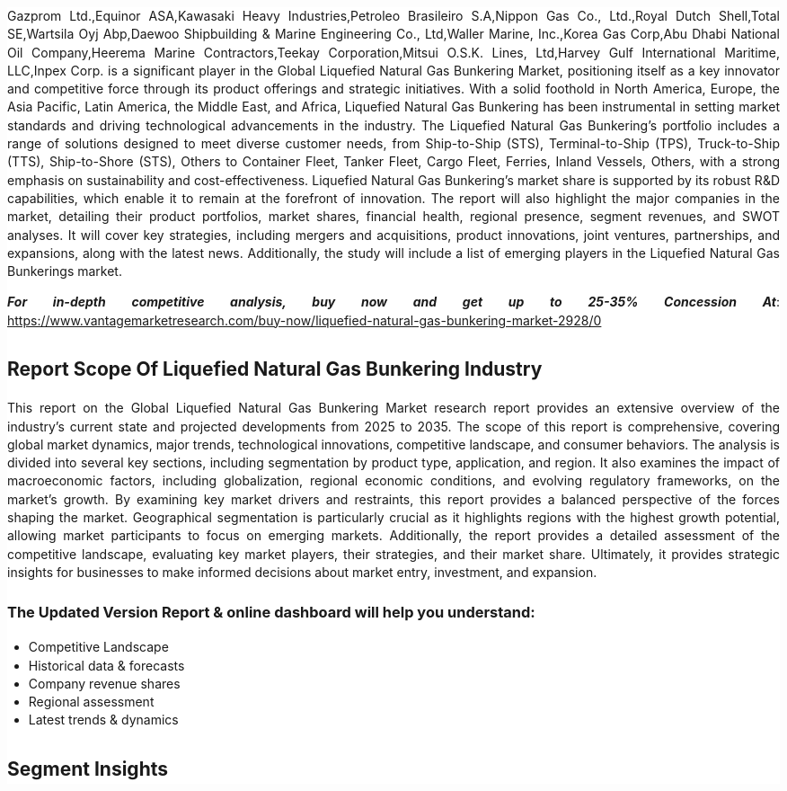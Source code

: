<p style="text-align:justify">Gazprom Ltd.,Equinor ASA,Kawasaki Heavy Industries,Petroleo Brasileiro S.A,Nippon Gas Co., Ltd.,Royal Dutch Shell,Total SE,Wartsila Oyj Abp,Daewoo Shipbuilding & Marine Engineering Co., Ltd,Waller Marine, Inc.,Korea Gas Corp,Abu Dhabi National Oil Company,Heerema Marine Contractors,Teekay Corporation,Mitsui O.S.K. Lines, Ltd,Harvey Gulf International Maritime, LLC,Inpex Corp. is a significant player in the Global Liquefied Natural Gas Bunkering Market, positioning itself as a key innovator and competitive force through its product offerings and strategic initiatives. With a solid foothold in North America, Europe, the Asia Pacific, Latin America, the Middle East, and Africa, Liquefied Natural Gas Bunkering has been instrumental in setting market standards and driving technological advancements in the industry. The Liquefied Natural Gas Bunkering&rsquo;s portfolio includes a range of solutions designed to meet diverse customer needs, from Ship-to-Ship (STS), Terminal-to-Ship (TPS), Truck-to-Ship (TTS), Ship-to-Shore (STS), Others to Container Fleet, Tanker Fleet, Cargo Fleet, Ferries, Inland Vessels, Others, with a strong emphasis on sustainability and cost-effectiveness. Liquefied Natural Gas Bunkering&rsquo;s market share is supported by its robust R&amp;D capabilities, which enable it to remain at the forefront of innovation. The report will also highlight the major companies in the market, detailing their product portfolios, market shares, financial health, regional presence, segment revenues, and SWOT analyses. It will cover key strategies, including mergers and acquisitions, product innovations, joint ventures, partnerships, and expansions, along with the latest news. Additionally, the study will include a list of emerging players in the Liquefied Natural Gas Bunkerings market.</p>

<p style="text-align:justify"><em><strong>For in-depth competitive analysis, buy now and get up to 25-35% Concession At</strong></em>: <a href="https://www.vantagemarketresearch.com/buy-now/liquefied-natural-gas-bunkering-market-2928/0">https://www.vantagemarketresearch.com/buy-now/liquefied-natural-gas-bunkering-market-2928/0</a></p>

<h2 style="text-align:justify"><strong>Report Scope Of Liquefied Natural Gas Bunkering Industry</strong></h2>

<p style="text-align:justify">This report on the Global Liquefied Natural Gas Bunkering Market research report provides an extensive overview of the industry&rsquo;s current state and projected developments from 2025 to 2035. The scope of this report is comprehensive, covering global market dynamics, major trends, technological innovations, competitive landscape, and consumer behaviors. The analysis is divided into several key sections, including segmentation by product type, application, and region. It also examines the impact of macroeconomic factors, including globalization, regional economic conditions, and evolving regulatory frameworks, on the market&rsquo;s growth. By examining key market drivers and restraints, this report provides a balanced perspective of the forces shaping the market. Geographical segmentation is particularly crucial as it highlights regions with the highest growth potential, allowing market participants to focus on emerging markets. Additionally, the report provides a detailed assessment of the competitive landscape, evaluating key market players, their strategies, and their market share. Ultimately, it provides strategic insights for businesses to make informed decisions about market entry, investment, and expansion.</p>

<h3 style="text-align:justify"><strong>The Updated Version Report &amp; online dashboard will help you understand:</strong></h3>

<ul>
    <li style="text-align: justify;">Competitive Landscape</li>
    <li style="text-align: justify;">Historical data &amp; forecasts</li>
    <li style="text-align: justify;">Company revenue shares</li>
    <li style="text-align: justify;">Regional assessment</li>
    <li style="text-align: justify;">Latest trends &amp; dynamics</li>
</ul>

<h2 style="text-align:justify"><strong>Segment Insights</strong></h2>
